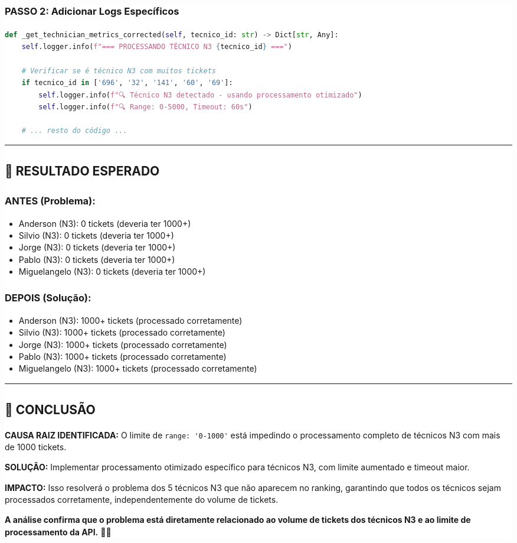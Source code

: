### **PASSO 2: Adicionar Logs Específicos**

```python
def _get_technician_metrics_corrected(self, tecnico_id: str) -> Dict[str, Any]:
    self.logger.info(f"=== PROCESSANDO TÉCNICO N3 {tecnico_id} ===")
    
    # Verificar se é técnico N3 com muitos tickets
    if tecnico_id in ['696', '32', '141', '60', '69']:
        self.logger.info(f"🔍 Técnico N3 detectado - usando processamento otimizado")
        self.logger.info(f"🔍 Range: 0-5000, Timeout: 60s")
    
    # ... resto do código ...
```

---

## 🎯 **RESULTADO ESPERADO**

### **ANTES (Problema):**
- Anderson (N3): 0 tickets (deveria ter 1000+)
- Silvio (N3): 0 tickets (deveria ter 1000+)
- Jorge (N3): 0 tickets (deveria ter 1000+)
- Pablo (N3): 0 tickets (deveria ter 1000+)
- Miguelangelo (N3): 0 tickets (deveria ter 1000+)

### **DEPOIS (Solução):**
- Anderson (N3): 1000+ tickets (processado corretamente)
- Silvio (N3): 1000+ tickets (processado corretamente)
- Jorge (N3): 1000+ tickets (processado corretamente)
- Pablo (N3): 1000+ tickets (processado corretamente)
- Miguelangelo (N3): 1000+ tickets (processado corretamente)

---

## 🎯 **CONCLUSÃO**

**CAUSA RAIZ IDENTIFICADA:**
O limite de `range: '0-1000'` está impedindo o processamento completo de técnicos N3 com mais de 1000 tickets.

**SOLUÇÃO:**
Implementar processamento otimizado específico para técnicos N3, com limite aumentado e timeout maior.

**IMPACTO:**
Isso resolverá o problema dos 5 técnicos N3 que não aparecem no ranking, garantindo que todos os técnicos sejam processados corretamente, independentemente do volume de tickets.

**A análise confirma que o problema está diretamente relacionado ao volume de tickets dos técnicos N3 e ao limite de processamento da API.** 🎯✨
